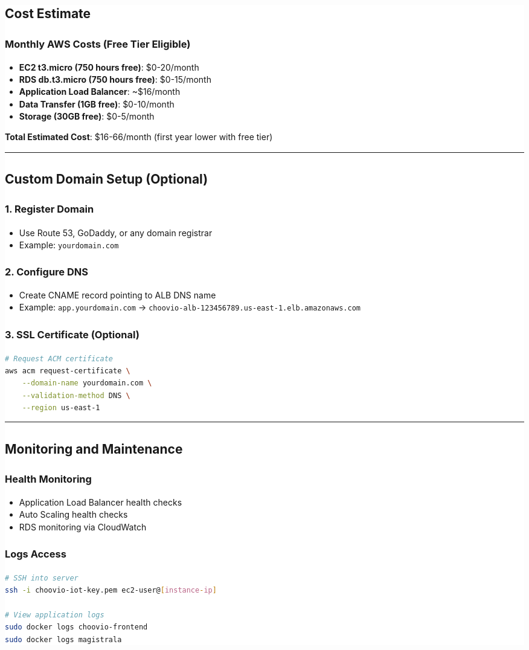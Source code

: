 
## **Cost Estimate**

### **Monthly AWS Costs (Free Tier Eligible)**
- **EC2 t3.micro (750 hours free)**: $0-20/month
- **RDS db.t3.micro (750 hours free)**: $0-15/month
- **Application Load Balancer**: ~$16/month
- **Data Transfer (1GB free)**: $0-10/month
- **Storage (30GB free)**: $0-5/month

**Total Estimated Cost**: $16-66/month (first year lower with free tier)

---

## **Custom Domain Setup (Optional)**

### 1. **Register Domain**
- Use Route 53, GoDaddy, or any domain registrar
- Example: `yourdomain.com`

### 2. **Configure DNS**
- Create CNAME record pointing to ALB DNS name
- Example: `app.yourdomain.com` → `choovio-alb-123456789.us-east-1.elb.amazonaws.com`

### 3. **SSL Certificate (Optional)**
```bash
# Request ACM certificate
aws acm request-certificate \
    --domain-name yourdomain.com \
    --validation-method DNS \
    --region us-east-1
```

---

## **Monitoring and Maintenance**

### **Health Monitoring**
- Application Load Balancer health checks
- Auto Scaling health checks
- RDS monitoring via CloudWatch

### **Logs Access**
```bash
# SSH into server
ssh -i choovio-iot-key.pem ec2-user@[instance-ip]

# View application logs
sudo docker logs choovio-frontend
sudo docker logs magistrala
```
